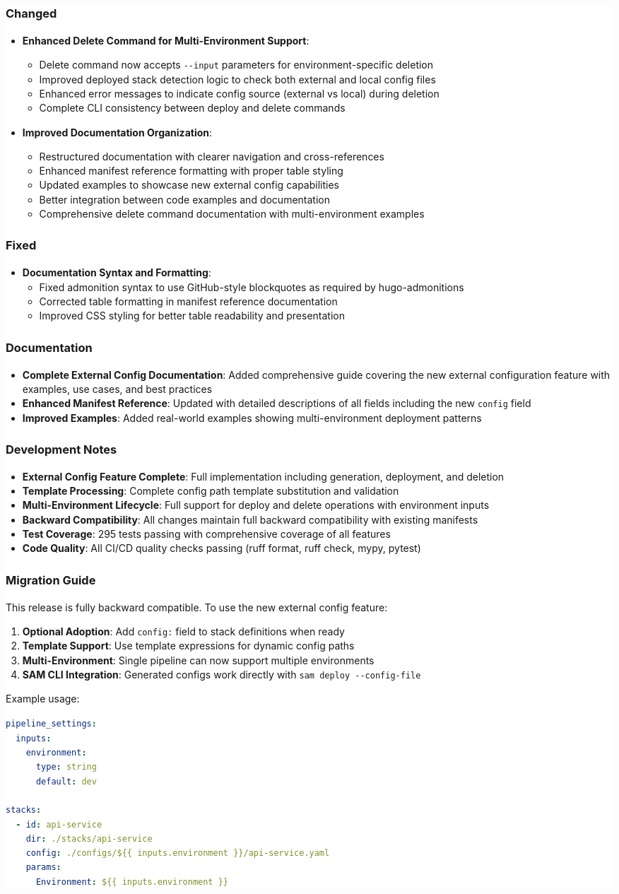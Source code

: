 ### Changed
- **Enhanced Delete Command for Multi-Environment Support**:
  - Delete command now accepts `--input` parameters for environment-specific deletion
  - Improved deployed stack detection logic to check both external and local config files
  - Enhanced error messages to indicate config source (external vs local) during deletion
  - Complete CLI consistency between deploy and delete commands

- **Improved Documentation Organization**:
  - Restructured documentation with clearer navigation and cross-references
  - Enhanced manifest reference formatting with proper table styling
  - Updated examples to showcase new external config capabilities
  - Better integration between code examples and documentation
  - Comprehensive delete command documentation with multi-environment examples

### Fixed
- **Documentation Syntax and Formatting**:
  - Fixed admonition syntax to use GitHub-style blockquotes as required by hugo-admonitions
  - Corrected table formatting in manifest reference documentation
  - Improved CSS styling for better table readability and presentation

### Documentation
- **Complete External Config Documentation**: Added comprehensive guide covering the new external configuration feature with examples, use cases, and best practices
- **Enhanced Manifest Reference**: Updated with detailed descriptions of all fields including the new `config` field
- **Improved Examples**: Added real-world examples showing multi-environment deployment patterns

### Development Notes
- **External Config Feature Complete**: Full implementation including generation, deployment, and deletion
- **Template Processing**: Complete config path template substitution and validation
- **Multi-Environment Lifecycle**: Full support for deploy and delete operations with environment inputs
- **Backward Compatibility**: All changes maintain full backward compatibility with existing manifests
- **Test Coverage**: 295 tests passing with comprehensive coverage of all features
- **Code Quality**: All CI/CD quality checks passing (ruff format, ruff check, mypy, pytest)

### Migration Guide
This release is fully backward compatible. To use the new external config feature:

1. **Optional Adoption**: Add `config:` field to stack definitions when ready
2. **Template Support**: Use template expressions for dynamic config paths
3. **Multi-Environment**: Single pipeline can now support multiple environments
4. **SAM CLI Integration**: Generated configs work directly with `sam deploy --config-file`

Example usage:
```yaml
pipeline_settings:
  inputs:
    environment:
      type: string
      default: dev

stacks:
  - id: api-service
    dir: ./stacks/api-service
    config: ./configs/${{ inputs.environment }}/api-service.yaml
    params:
      Environment: ${{ inputs.environment }}
```
